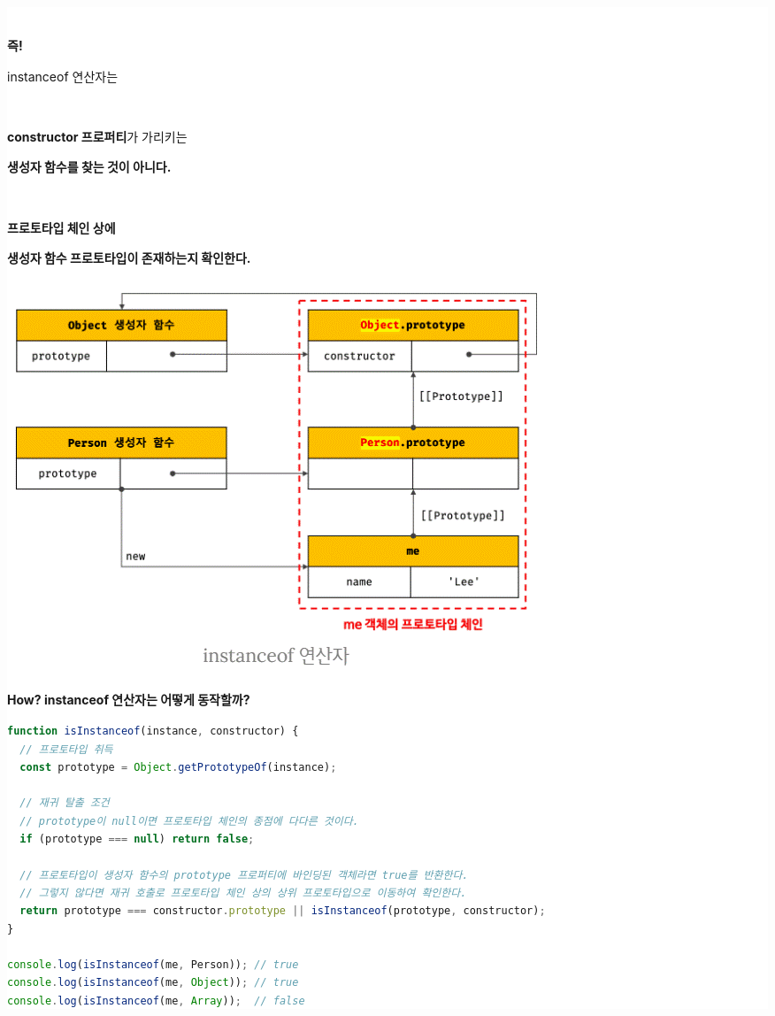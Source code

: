 <br>

**즉!**

instanceof 연산자는

<br>

**constructor 프로퍼티**가 가리키는 

**생성자 함수를 찾는 것이 아니다.**

<br>

**프로토타입 체인 상에**

**생성자 함수 프로토타입이 존재하는지 확인한다.**

![프로토타입](../Images/프로토타입-3/프로토타입3-1.gif)

**How? instanceof 연산자는 어떻게 동작할까?**

```jsx
function isInstanceof(instance, constructor) {
  // 프로토타입 취득
  const prototype = Object.getPrototypeOf(instance);

  // 재귀 탈출 조건
  // prototype이 null이면 프로토타입 체인의 종점에 다다른 것이다.
  if (prototype === null) return false;

  // 프로토타입이 생성자 함수의 prototype 프로퍼티에 바인딩된 객체라면 true를 반환한다.
  // 그렇지 않다면 재귀 호출로 프로토타입 체인 상의 상위 프로토타입으로 이동하여 확인한다.
  return prototype === constructor.prototype || isInstanceof(prototype, constructor);
}

console.log(isInstanceof(me, Person)); // true
console.log(isInstanceof(me, Object)); // true
console.log(isInstanceof(me, Array));  // false
```
